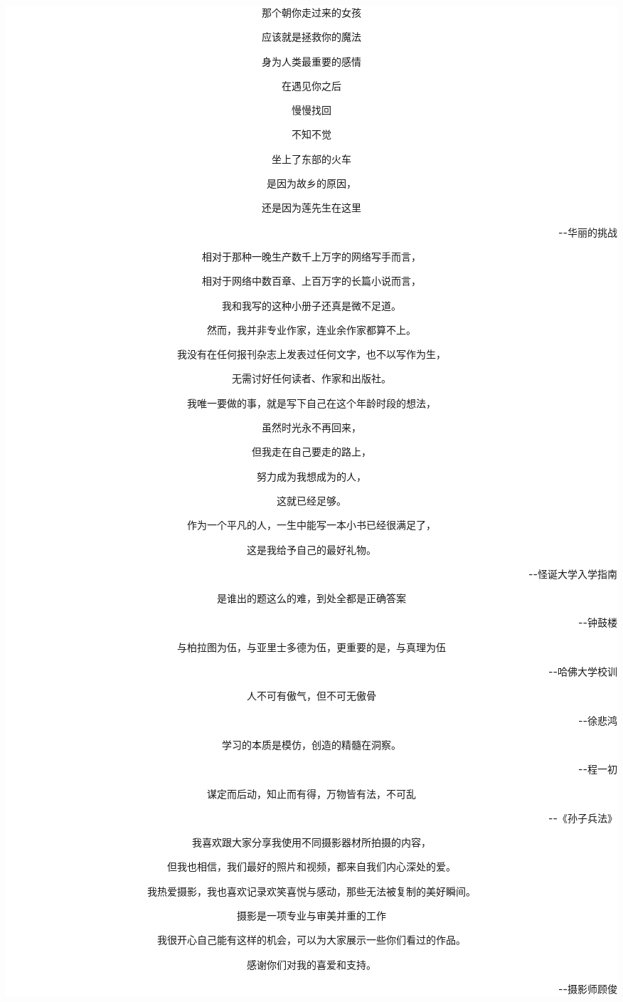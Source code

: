 <p align="center">那个朝你走过来的女孩</p>
<p align="center">应该就是拯救你的魔法</p>
<p align="center">身为人类最重要的感情</p>
<p align="center">在遇见你之后</p>
<p align="center">慢慢找回</p>
<p align="center">不知不觉</p>
<p align="center">坐上了东部的火车</p>
<p align="center">是因为故乡的原因，</p>
<p align="center">还是因为莲先生在这里</p>
<p align="right">--华丽的挑战</p>

<p align="center">相对于那种一晚生产数千上万字的网络写手而言，</p>
 <p align="center">相对于网络中数百章、上百万字的长篇小说而言，</p>
 <p align="center">  我和我写的这种小册子还真是微不足道。</p>
   <p align="center">然而，我并非专业作家，连业余作家都算不上。</p>
<p align="center">我没有在任何报刊杂志上发表过任何文字，也不以写作为生，</p>
<p align="center">无需讨好任何读者、作家和出版社。</p>
<p align="center">我唯一要做的事，就是写下自己在这个年龄时段的想法，</p>
<p align="center">虽然时光永不再回来，</p>
<p align="center">但我走在自己要走的路上，</p>
<p align="center">努力成为我想成为的人，</p>
<p align="center">这就已经足够。</p>
<p align="center">作为一个平凡的人，一生中能写一本小书已经很满足了，</p>
<p align="center">这是我给予自己的最好礼物。</p>
<p align="right">--怪诞大学入学指南</p>

<p align="center">是谁出的题这么的难，到处全都是正确答案</p>
<p align="right">--钟鼓楼</p>

<p align="center">与柏拉图为伍，与亚里士多德为伍，更重要的是，与真理为伍</p>
<p align="right">--哈佛大学校训</p>

<p align="center">人不可有傲气，但不可无傲骨</p>
<p align="right">--徐悲鸿</p>

<p align="center">学习的本质是模仿，创造的精髓在洞察。</p>
<p align="right">--程一初</p>

<p align="center">谋定而后动，知止而有得，万物皆有法，不可乱</p>
<p align="right">--《孙子兵法》</p>

<p align="center">我喜欢跟大家分享我使用不同摄影器材所拍摄的内容，</p>
<p align="center">但我也相信，我们最好的照片和视频，都来自我们内心深处的爱。</p>
<p align="center">我热爱摄影，我也喜欢记录欢笑喜悦与感动，那些无法被复制的美好瞬间。</p>

<p align="center">摄影是一项专业与审美并重的工作</p>
<p align="center">我很开心自己能有这样的机会，可以为大家展示一些你们看过的作品。</p>

<p align="center">感谢你们对我的喜爱和支持。</p>
<p align="right">--摄影师顾俊</p>





